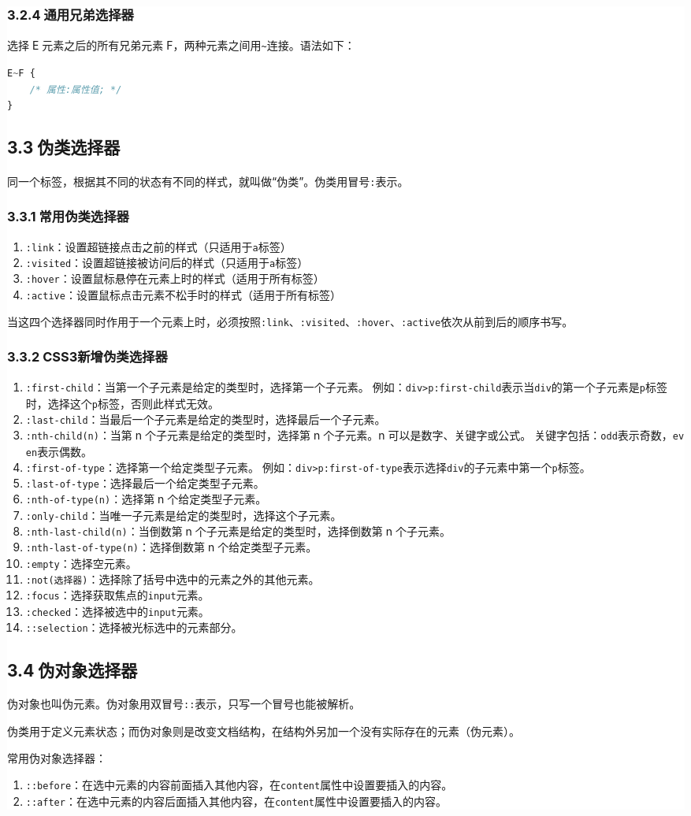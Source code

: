 ### 3.2.4 通用兄弟选择器

选择 E 元素之后的所有兄弟元素 F，两种元素之间用`~`连接。语法如下：

```css
E~F {
    /* 属性:属性值; */
}
```

## 3.3 伪类选择器

同一个标签，根据其不同的状态有不同的样式，就叫做“伪类”。伪类用冒号`:`表示。

### 3.3.1 常用伪类选择器

 1. `:link`：设置超链接点击之前的样式（只适用于`a`标签）
 2. `:visited`：设置超链接被访问后的样式（只适用于`a`标签）
 3. `:hover`：设置鼠标悬停在元素上时的样式（适用于所有标签）
 4. `:active`：设置鼠标点击元素不松手时的样式（适用于所有标签）

当这四个选择器同时作用于一个元素上时，必须按照`:link`、`:visited`、`:hover`、`:active`依次从前到后的顺序书写。

### 3.3.2 CSS3新增伪类选择器

 1. `:first-child`：当第一个子元素是给定的类型时，选择第一个子元素。
例如：`div>p:first-child`表示当`div`的第一个子元素是`p`标签时，选择这个`p`标签，否则此样式无效。
 2. `:last-child`：当最后一个子元素是给定的类型时，选择最后一个子元素。
 3. `:nth-child(n)`：当第 n 个子元素是给定的类型时，选择第 n 个子元素。n 可以是数字、关键字或公式。
关键字包括：`odd`表示奇数，`even`表示偶数。
 4. `:first-of-type`：选择第一个给定类型子元素。
例如：`div>p:first-of-type`表示选择`div`的子元素中第一个`p`标签。
 5. `:last-of-type`：选择最后一个给定类型子元素。
 6. `:nth-of-type(n)`：选择第 n 个给定类型子元素。
 7. `:only-child`：当唯一子元素是给定的类型时，选择这个子元素。
 8. `:nth-last-child(n)`：当倒数第 n 个子元素是给定的类型时，选择倒数第 n 个子元素。
 9. `:nth-last-of-type(n)`：选择倒数第 n 个给定类型子元素。
 10. `:empty`：选择空元素。
 11. `:not(选择器)`：选择除了括号中选中的元素之外的其他元素。
 12. `:focus`：选择获取焦点的`input`元素。
 13. `:checked`：选择被选中的`input`元素。
 14. `::selection`：选择被光标选中的元素部分。

## 3.4 伪对象选择器

伪对象也叫伪元素。伪对象用双冒号`::`表示，只写一个冒号也能被解析。

伪类用于定义元素状态；而伪对象则是改变文档结构，在结构外另加一个没有实际存在的元素（伪元素）。

常用伪对象选择器：

 1. `::before`：在选中元素的内容前面插入其他内容，在`content`属性中设置要插入的内容。
 2. `::after`：在选中元素的内容后面插入其他内容，在`content`属性中设置要插入的内容。
